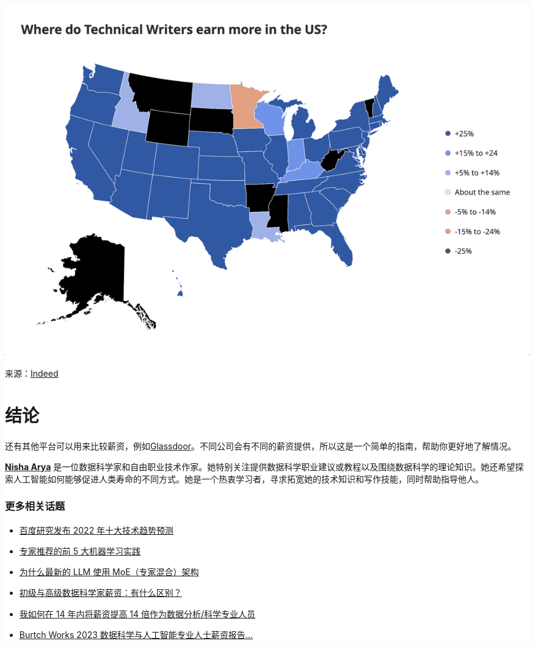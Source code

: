 ![技术作家](img/a11b4926d558b314755d2bc9a24fc5e8.png)

来源：[Indeed](https://www.indeed.com/career/technical-writer/salaries?from=top_sb)

# 结论

还有其他平台可以用来比较薪资，例如[Glassdoor](https://www.glassdoor.com/Explore/top-companies-united-states_IL.14,27_IN1.htm)。不同公司会有不同的薪资提供，所以这是一个简单的指南，帮助你更好地了解情况。

**[Nisha Arya](https://www.linkedin.com/in/nisha-arya-ahmed/)** 是一位数据科学家和自由职业技术作家。她特别关注提供数据科学职业建议或教程以及围绕数据科学的理论知识。她还希望探索人工智能如何能够促进人类寿命的不同方式。她是一个热衷学习者，寻求拓宽她的技术知识和写作技能，同时帮助指导他人。

### 更多相关话题

+   [百度研究发布 2022 年十大技术趋势预测](https://www.kdnuggets.com/2022/02/baidu-research-unveils-top-10-tech-trends-forecast-2022.html)

+   [专家推荐的前 5 大机器学习实践](https://www.kdnuggets.com/2022/09/top-5-machine-learning-practices-recommended-experts.html)

+   [为什么最新的 LLM 使用 MoE（专家混合）架构](https://www.kdnuggets.com/why-the-newest-llms-use-a-moe-mixture-of-experts-architecture)

+   [初级与高级数据科学家薪资：有什么区别？](https://www.kdnuggets.com/2022/03/junior-senior-data-scientist-salary-difference.html)

+   [我如何在 14 年内将薪资提高 14 倍作为数据分析/科学专业人员](https://www.kdnuggets.com/2021/12/14x-salary-in-14-years-data-professional.html)

+   [Burtch Works 2023 数据科学与人工智能专业人士薪资报告…](https://www.kdnuggets.com/2023/08/burtch-works-2023-data-science-ai-professionals-salary-report.html)
